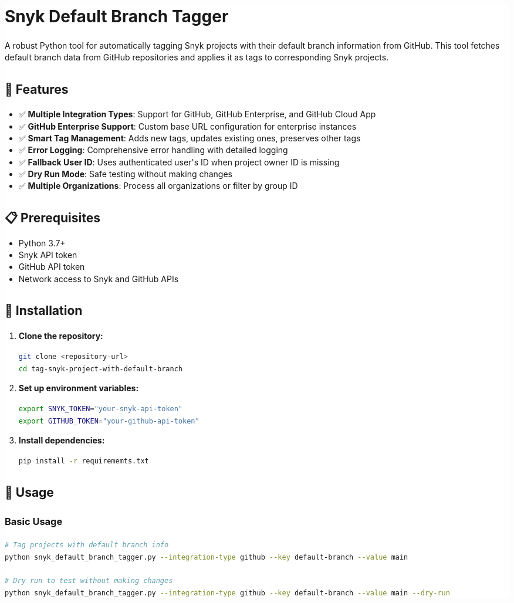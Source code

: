 # Snyk Default Branch Tagger

A robust Python tool for automatically tagging Snyk projects with their default branch information from GitHub. This tool fetches default branch data from GitHub repositories and applies it as tags to corresponding Snyk projects.

## 🎯 **Features**

- ✅ **Multiple Integration Types**: Support for GitHub, GitHub Enterprise, and GitHub Cloud App
- ✅ **GitHub Enterprise Support**: Custom base URL configuration for enterprise instances
- ✅ **Smart Tag Management**: Adds new tags, updates existing ones, preserves other tags
- ✅ **Error Logging**: Comprehensive error handling with detailed logging
- ✅ **Fallback User ID**: Uses authenticated user's ID when project owner ID is missing
- ✅ **Dry Run Mode**: Safe testing without making changes
- ✅ **Multiple Organizations**: Process all organizations or filter by group ID

## 📋 **Prerequisites**

- Python 3.7+
- Snyk API token
- GitHub API token
- Network access to Snyk and GitHub APIs

## 🔧 **Installation**

1. **Clone the repository:**
   ```bash
   git clone <repository-url>
   cd tag-snyk-project-with-default-branch
   ```

2. **Set up environment variables:**
   ```bash
   export SNYK_TOKEN="your-snyk-api-token"
   export GITHUB_TOKEN="your-github-api-token"
   ```

3. **Install dependencies:**
   ```bash
   pip install -r requirememts.txt
   ```

## 🚀 **Usage**

### **Basic Usage**

```bash
# Tag projects with default branch info
python snyk_default_branch_tagger.py --integration-type github --key default-branch --value main

# Dry run to test without making changes
python snyk_default_branch_tagger.py --integration-type github --key default-branch --value main --dry-run
```

